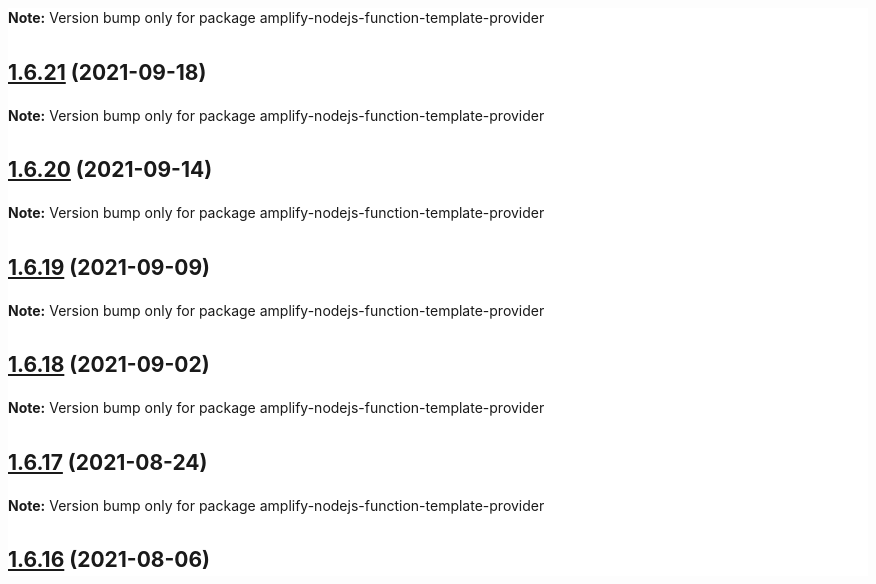**Note:** Version bump only for package amplify-nodejs-function-template-provider





## [1.6.21](https://github.com/aws-amplify/amplify-cli/compare/amplify-nodejs-function-template-provider@1.6.20...amplify-nodejs-function-template-provider@1.6.21) (2021-09-18)

**Note:** Version bump only for package amplify-nodejs-function-template-provider





## [1.6.20](https://github.com/aws-amplify/amplify-cli/compare/amplify-nodejs-function-template-provider@1.6.19...amplify-nodejs-function-template-provider@1.6.20) (2021-09-14)

**Note:** Version bump only for package amplify-nodejs-function-template-provider





## [1.6.19](https://github.com/aws-amplify/amplify-cli/compare/amplify-nodejs-function-template-provider@1.6.18...amplify-nodejs-function-template-provider@1.6.19) (2021-09-09)

**Note:** Version bump only for package amplify-nodejs-function-template-provider





## [1.6.18](https://github.com/aws-amplify/amplify-cli/compare/amplify-nodejs-function-template-provider@1.6.17...amplify-nodejs-function-template-provider@1.6.18) (2021-09-02)

**Note:** Version bump only for package amplify-nodejs-function-template-provider





## [1.6.17](https://github.com/aws-amplify/amplify-cli/compare/amplify-nodejs-function-template-provider@1.6.16...amplify-nodejs-function-template-provider@1.6.17) (2021-08-24)

**Note:** Version bump only for package amplify-nodejs-function-template-provider





## [1.6.16](https://github.com/aws-amplify/amplify-cli/compare/amplify-nodejs-function-template-provider@1.6.15...amplify-nodejs-function-template-provider@1.6.16) (2021-08-06)

